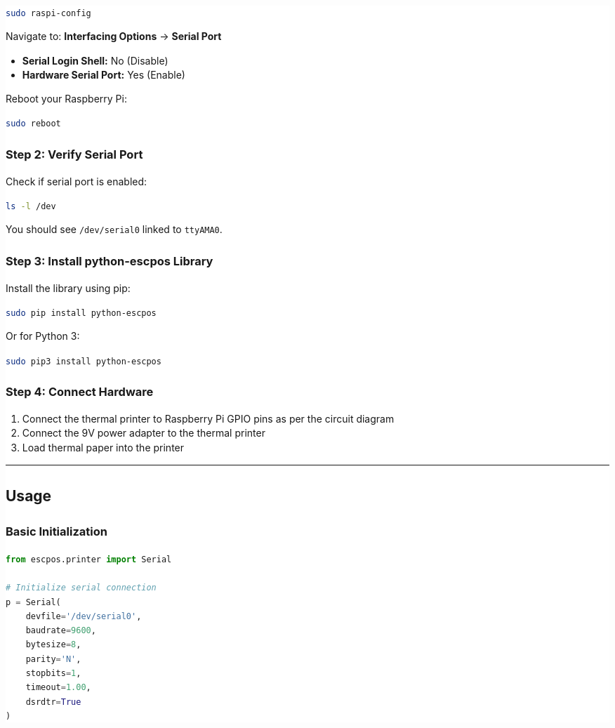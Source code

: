 ```bash
sudo raspi-config
```

Navigate to: **Interfacing Options** → **Serial Port**

- **Serial Login Shell:** No (Disable)
- **Hardware Serial Port:** Yes (Enable)

Reboot your Raspberry Pi:

```bash
sudo reboot
```

### Step 2: Verify Serial Port

Check if serial port is enabled:

```bash
ls -l /dev
```

You should see `/dev/serial0` linked to `ttyAMA0`.

### Step 3: Install python-escpos Library

Install the library using pip:

```bash
sudo pip install python-escpos
```

Or for Python 3:

```bash
sudo pip3 install python-escpos
```

### Step 4: Connect Hardware

1. Connect the thermal printer to Raspberry Pi GPIO pins as per the circuit diagram
2. Connect the 9V power adapter to the thermal printer
3. Load thermal paper into the printer

---

## Usage

### Basic Initialization

```python
from escpos.printer import Serial

# Initialize serial connection
p = Serial(
    devfile='/dev/serial0',
    baudrate=9600,
    bytesize=8,
    parity='N',
    stopbits=1,
    timeout=1.00,
    dsrdtr=True
)
```
